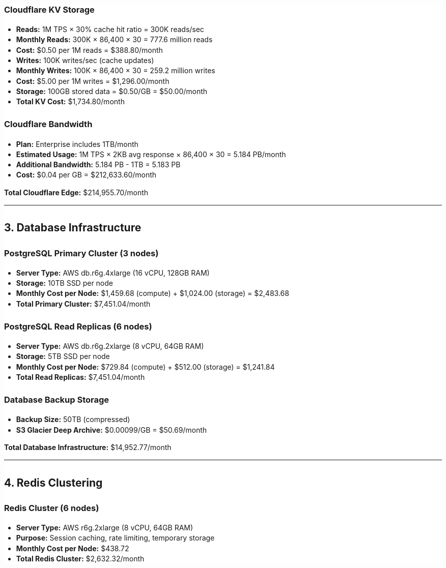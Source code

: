### Cloudflare KV Storage
- **Reads:** 1M TPS × 30% cache hit ratio = 300K reads/sec
- **Monthly Reads:** 300K × 86,400 × 30 = 777.6 million reads
- **Cost:** $0.50 per 1M reads = $388.80/month
- **Writes:** 100K writes/sec (cache updates)
- **Monthly Writes:** 100K × 86,400 × 30 = 259.2 million writes
- **Cost:** $5.00 per 1M writes = $1,296.00/month
- **Storage:** 100GB stored data = $0.50/GB = $50.00/month
- **Total KV Cost:** $1,734.80/month

### Cloudflare Bandwidth
- **Plan:** Enterprise includes 1TB/month
- **Estimated Usage:** 1M TPS × 2KB avg response × 86,400 × 30 = 5.184 PB/month
- **Additional Bandwidth:** 5.184 PB - 1TB = 5.183 PB
- **Cost:** $0.04 per GB = $212,633.60/month

**Total Cloudflare Edge:** $214,955.70/month

---

## 3. Database Infrastructure

### PostgreSQL Primary Cluster (3 nodes)
- **Server Type:** AWS db.r6g.4xlarge (16 vCPU, 128GB RAM)
- **Storage:** 10TB SSD per node
- **Monthly Cost per Node:** $1,459.68 (compute) + $1,024.00 (storage) = $2,483.68
- **Total Primary Cluster:** $7,451.04/month

### PostgreSQL Read Replicas (6 nodes)
- **Server Type:** AWS db.r6g.2xlarge (8 vCPU, 64GB RAM)
- **Storage:** 5TB SSD per node
- **Monthly Cost per Node:** $729.84 (compute) + $512.00 (storage) = $1,241.84
- **Total Read Replicas:** $7,451.04/month

### Database Backup Storage
- **Backup Size:** 50TB (compressed)
- **S3 Glacier Deep Archive:** $0.00099/GB = $50.69/month

**Total Database Infrastructure:** $14,952.77/month

---

## 4. Redis Clustering

### Redis Cluster (6 nodes)
- **Server Type:** AWS r6g.2xlarge (8 vCPU, 64GB RAM)
- **Purpose:** Session caching, rate limiting, temporary storage
- **Monthly Cost per Node:** $438.72
- **Total Redis Cluster:** $2,632.32/month

